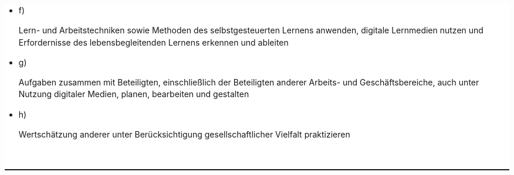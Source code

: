   - f)
    
    <div style="">
    
    Lern- und Arbeitstechniken sowie Methoden des selbstgesteuerten
    Lernens anwenden, digitale Lernmedien nutzen und Erfordernisse des
    lebensbegleitenden Lernens erkennen und ableiten
    
    </div>

  - g)
    
    <div style="">
    
    Aufgaben zusammen mit Beteiligten, einschließlich der Beteiligten
    anderer Arbeits- und Geschäftsbereiche, auch unter Nutzung digitaler
    Medien, planen, bearbeiten und gestalten
    
    </div>

  - h)
    
    <div style="">
    
    Wertschätzung anderer unter Berücksichtigung gesellschaftlicher
    Vielfalt praktizieren
    
    </div>

</td>

<td style colspan="2" align="center" valign="top" charoff="50">

 

</td>

</tr>

</tbody>

</table>

<table width="100%" style="border-collapse: collapse;border-top: 0.5pt solid ; border-bottom: 0.5pt solid ; border-left: 0.5pt solid ; border-right: 0.5pt solid ; ">

<colgroup>

<col align="center" width="5%">

</col>

<col align="left" width="26%">

</col>

<col align="left" width="51%">

</col>

<col align="center" width="9%">

</col>

<col align="center" width="9%">
